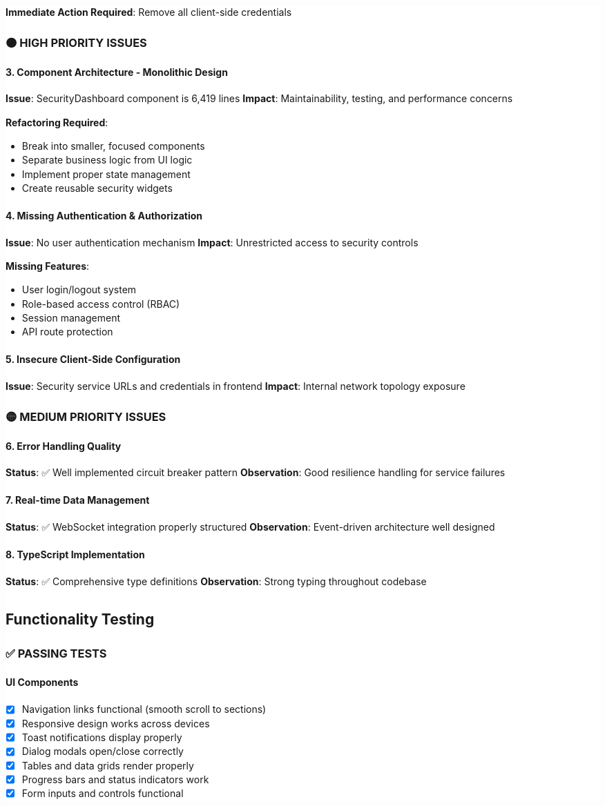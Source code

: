 **Immediate Action Required**: Remove all client-side credentials

### 🟠 HIGH PRIORITY ISSUES

#### 3. Component Architecture - Monolithic Design
**Issue**: SecurityDashboard component is 6,419 lines
**Impact**: Maintainability, testing, and performance concerns

**Refactoring Required**:
- Break into smaller, focused components
- Separate business logic from UI logic
- Implement proper state management
- Create reusable security widgets

#### 4. Missing Authentication & Authorization
**Issue**: No user authentication mechanism
**Impact**: Unrestricted access to security controls

**Missing Features**:
- User login/logout system
- Role-based access control (RBAC)
- Session management
- API route protection

#### 5. Insecure Client-Side Configuration
**Issue**: Security service URLs and credentials in frontend
**Impact**: Internal network topology exposure

### 🟡 MEDIUM PRIORITY ISSUES

#### 6. Error Handling Quality
**Status**: ✅ Well implemented circuit breaker pattern
**Observation**: Good resilience handling for service failures

#### 7. Real-time Data Management
**Status**: ✅ WebSocket integration properly structured
**Observation**: Event-driven architecture well designed

#### 8. TypeScript Implementation
**Status**: ✅ Comprehensive type definitions
**Observation**: Strong typing throughout codebase

## Functionality Testing

### ✅ PASSING TESTS

#### UI Components
- [x] Navigation links functional (smooth scroll to sections)
- [x] Responsive design works across devices
- [x] Toast notifications display properly
- [x] Dialog modals open/close correctly
- [x] Tables and data grids render properly
- [x] Progress bars and status indicators work
- [x] Form inputs and controls functional
